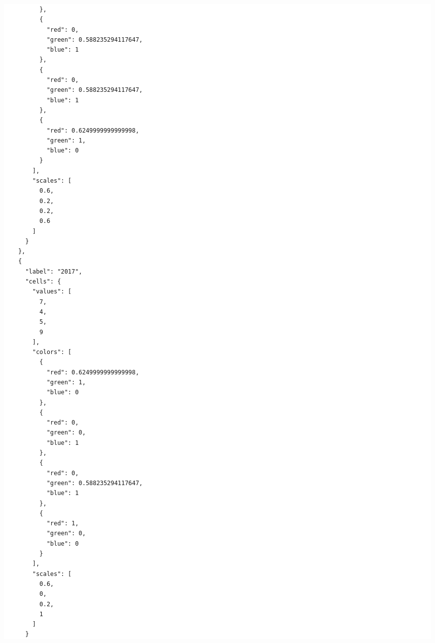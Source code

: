 ```
          },
          {
            "red": 0,
            "green": 0.588235294117647,
            "blue": 1
          },
          {
            "red": 0,
            "green": 0.588235294117647,
            "blue": 1
          },
          {
            "red": 0.6249999999999998,
            "green": 1,
            "blue": 0
          }
        ],
        "scales": [
          0.6,
          0.2,
          0.2,
          0.6
        ]
      }
    },
    {
      "label": "2017",
      "cells": {
        "values": [
          7,
          4,
          5,
          9
        ],
        "colors": [
          {
            "red": 0.6249999999999998,
            "green": 1,
            "blue": 0
          },
          {
            "red": 0,
            "green": 0,
            "blue": 1
          },
          {
            "red": 0,
            "green": 0.588235294117647,
            "blue": 1
          },
          {
            "red": 1,
            "green": 0,
            "blue": 0
          }
        ],
        "scales": [
          0.6,
          0,
          0.2,
          1
        ]
      }
```